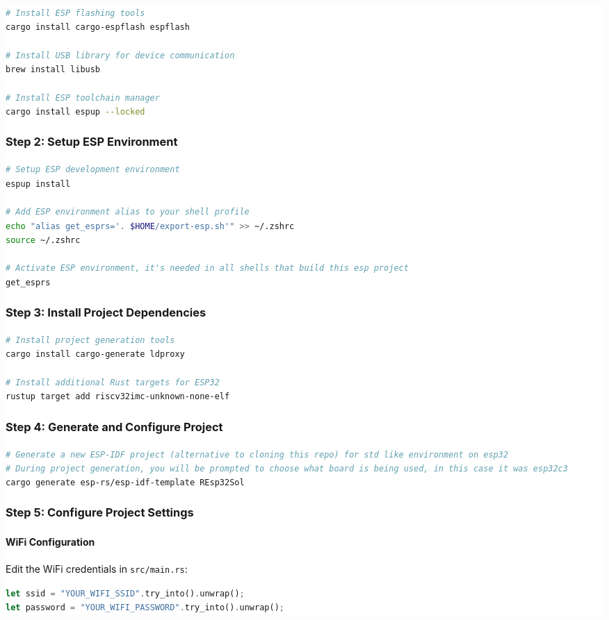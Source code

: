 ```bash
# Install ESP flashing tools
cargo install cargo-espflash espflash

# Install USB library for device communication
brew install libusb

# Install ESP toolchain manager
cargo install espup --locked
```

### Step 2: Setup ESP Environment

```bash
# Setup ESP development environment
espup install

# Add ESP environment alias to your shell profile
echo "alias get_esprs='. $HOME/export-esp.sh'" >> ~/.zshrc
source ~/.zshrc

# Activate ESP environment, it's needed in all shells that build this esp project
get_esprs
```

### Step 3: Install Project Dependencies

```bash
# Install project generation tools
cargo install cargo-generate ldproxy

# Install additional Rust targets for ESP32
rustup target add riscv32imc-unknown-none-elf
```

### Step 4: Generate and Configure Project

```bash
# Generate a new ESP-IDF project (alternative to cloning this repo) for std like environment on esp32
# During project generation, you will be prompted to choose what board is being used, in this case it was esp32c3
cargo generate esp-rs/esp-idf-template REsp32Sol
```

### Step 5: Configure Project Settings

#### WiFi Configuration
Edit the WiFi credentials in `src/main.rs`:

```rust
let ssid = "YOUR_WIFI_SSID".try_into().unwrap();
let password = "YOUR_WIFI_PASSWORD".try_into().unwrap();
```
